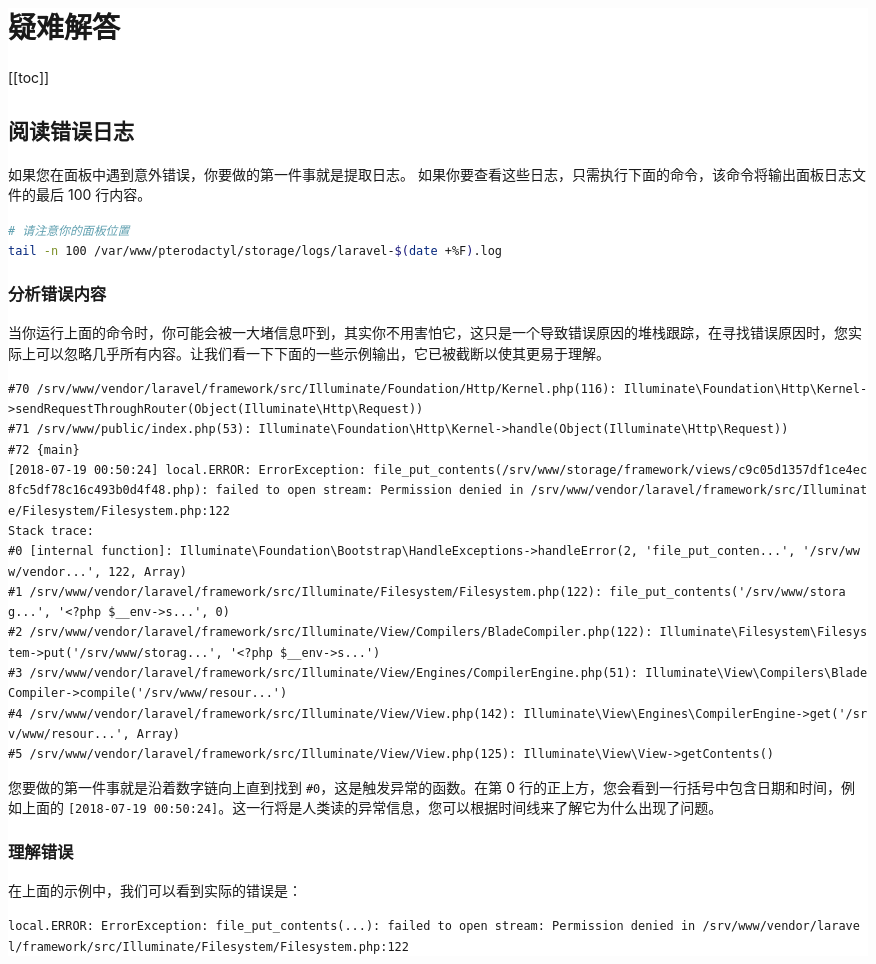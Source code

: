 # 疑难解答

[[toc]]

## 阅读错误日志
如果您在面板中遇到意外错误，你要做的第一件事就是提取日志。
如果你要查看这些日志，只需执行下面的命令，该命令将输出面板日志文件的最后 100 行内容。

``` bash
# 请注意你的面板位置
tail -n 100 /var/www/pterodactyl/storage/logs/laravel-$(date +%F).log
```

### 分析错误内容
当你运行上面的命令时，你可能会被一大堵信息吓到，其实你不用害怕它，这只是一个导致错误原因的堆栈跟踪，在寻找错误原因时，您实际上可以忽略几乎所有内容。让我们看一下下面的一些示例输出，它已被截断以使其更易于理解。

```
#70 /srv/www/vendor/laravel/framework/src/Illuminate/Foundation/Http/Kernel.php(116): Illuminate\Foundation\Http\Kernel->sendRequestThroughRouter(Object(Illuminate\Http\Request))
#71 /srv/www/public/index.php(53): Illuminate\Foundation\Http\Kernel->handle(Object(Illuminate\Http\Request))
#72 {main}
[2018-07-19 00:50:24] local.ERROR: ErrorException: file_put_contents(/srv/www/storage/framework/views/c9c05d1357df1ce4ec8fc5df78c16c493b0d4f48.php): failed to open stream: Permission denied in /srv/www/vendor/laravel/framework/src/Illuminate/Filesystem/Filesystem.php:122
Stack trace:
#0 [internal function]: Illuminate\Foundation\Bootstrap\HandleExceptions->handleError(2, 'file_put_conten...', '/srv/www/vendor...', 122, Array)
#1 /srv/www/vendor/laravel/framework/src/Illuminate/Filesystem/Filesystem.php(122): file_put_contents('/srv/www/storag...', '<?php $__env->s...', 0)
#2 /srv/www/vendor/laravel/framework/src/Illuminate/View/Compilers/BladeCompiler.php(122): Illuminate\Filesystem\Filesystem->put('/srv/www/storag...', '<?php $__env->s...')
#3 /srv/www/vendor/laravel/framework/src/Illuminate/View/Engines/CompilerEngine.php(51): Illuminate\View\Compilers\BladeCompiler->compile('/srv/www/resour...')
#4 /srv/www/vendor/laravel/framework/src/Illuminate/View/View.php(142): Illuminate\View\Engines\CompilerEngine->get('/srv/www/resour...', Array)
#5 /srv/www/vendor/laravel/framework/src/Illuminate/View/View.php(125): Illuminate\View\View->getContents()
```

您要做的第一件事就是沿着数字链向上直到找到 `#0`，这是触发异常的函数。在第 0 行的正上方，您会看到一行括号中包含日期和时间，例如上面的 `[2018-07-19 00:50:24]`。这一行将是人类读的异常信息，您可以根据时间线来了解它为什么出现了问题。

### 理解错误
在上面的示例中，我们可以看到实际的错误是：

```
local.ERROR: ErrorException: file_put_contents(...): failed to open stream: Permission denied in /srv/www/vendor/laravel/framework/src/Illuminate/Filesystem/Filesystem.php:122
```
